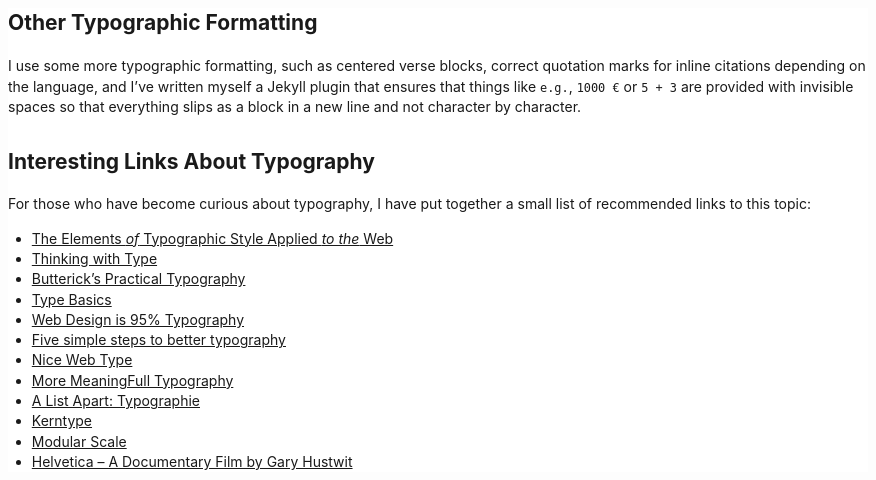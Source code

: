 ## Other Typographic Formatting

I use some more typographic formatting, such as centered verse blocks, correct quotation marks for inline citations depending on the language, and I’ve written myself a Jekyll plugin that ensures that things like `e.g.`, `1000 €` or `5 + 3` are provided with invisible spaces so that everything slips as a block in a new line and not character by character.

## Interesting Links About Typography

For those who have become curious about typography, I have put together a small list of recommended links to this topic:

- [The Elements _of_ Typographic Style Applied _to the_ Web](http://webtypography.net/)
- [Thinking with Type](http://thinkingwithtype.com/)
- [Butterick’s Practical Typography](https://practicaltypography.com/)
- [Type Basics](http://www.typeworkshop.com/index.php?id1=type-basics)
- [Web Design is 95% Typography](https://ia.net/topics/the-web-is-all-about-typography-period)
- [Five simple steps to better typography](https://markboulton.co.uk/journal/2005-04-13.five-simple-steps-to-better-typography/)
- [Nice Web Type](http://nicewebtype.com/)
- [More MeaningFull Typography](https://alistapart.com/article/more-meaningful-typography)
- [A List Apart: Typographie](https://alistapart.com/topic/design/typography/)
- [Kerntype](https://type.method.ac/)
- [Modular Scale](http://www.modularscale.com/)
- [Helvetica – A Documentary Film by Gary Hustwit](https://www.hustwit.com/helvetica/)
